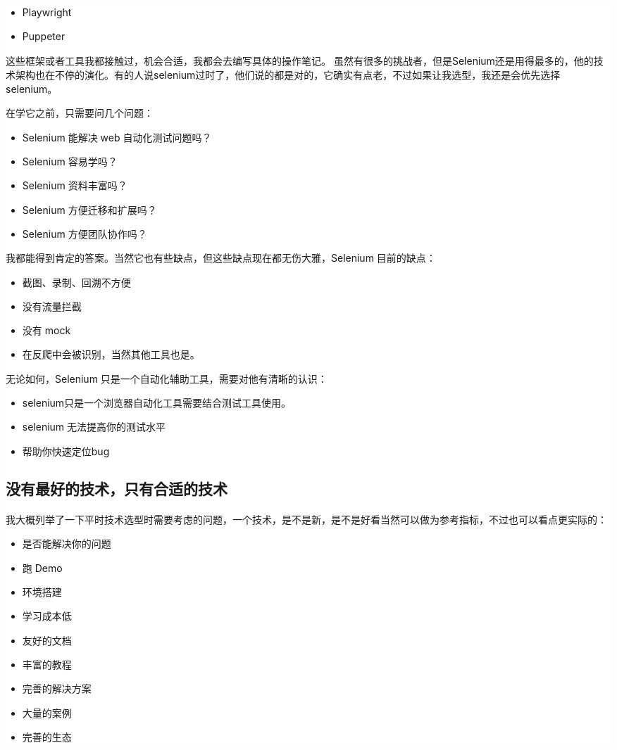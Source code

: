 - Playwright

- Puppeter

这些框架或者工具我都接触过，机会合适，我都会去编写具体的操作笔记。 虽然有很多的挑战者，但是Selenium还是用得最多的，他的技术架构也在不停的演化。有的人说selenium过时了，他们说的都是对的，它确实有点老，不过如果让我选型，我还是会优先选择 selenium。



在学它之前，只需要问几个问题：

- Selenium 能解决 web 自动化测试问题吗？

- Selenium 容易学吗？

- Selenium 资料丰富吗？

- Selenium 方便迁移和扩展吗？

- Selenium 方便团队协作吗？



我都能得到肯定的答案。当然它也有些缺点，但这些缺点现在都无伤大雅，Selenium 目前的缺点：

- 截图、录制、回溯不方便

- 没有流量拦截

- 没有 mock

- 在反爬中会被识别，当然其他工具也是。



无论如何，Selenium 只是一个自动化辅助工具，需要对他有清晰的认识：

- selenium只是一个浏览器自动化工具需要结合测试工具使用。

- selenium 无法提高你的测试水平

- 帮助你快速定位bug



## 没有最好的技术，只有合适的技术

我大概列举了一下平时技术选型时需要考虑的问题，一个技术，是不是新，是不是好看当然可以做为参考指标，不过也可以看点更实际的：

- 是否能解决你的问题

- 跑 Demo

- 环境搭建

- 学习成本低

- 友好的文档

- 丰富的教程

- 完善的解决方案

- 大量的案例

- 完善的生态
